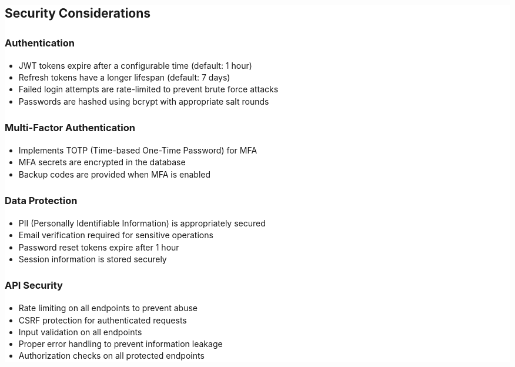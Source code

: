 ## Security Considerations

### Authentication

- JWT tokens expire after a configurable time (default: 1 hour)
- Refresh tokens have a longer lifespan (default: 7 days)
- Failed login attempts are rate-limited to prevent brute force attacks
- Passwords are hashed using bcrypt with appropriate salt rounds

### Multi-Factor Authentication

- Implements TOTP (Time-based One-Time Password) for MFA
- MFA secrets are encrypted in the database
- Backup codes are provided when MFA is enabled

### Data Protection

- PII (Personally Identifiable Information) is appropriately secured
- Email verification required for sensitive operations
- Password reset tokens expire after 1 hour
- Session information is stored securely

### API Security

- Rate limiting on all endpoints to prevent abuse
- CSRF protection for authenticated requests
- Input validation on all endpoints
- Proper error handling to prevent information leakage
- Authorization checks on all protected endpoints
